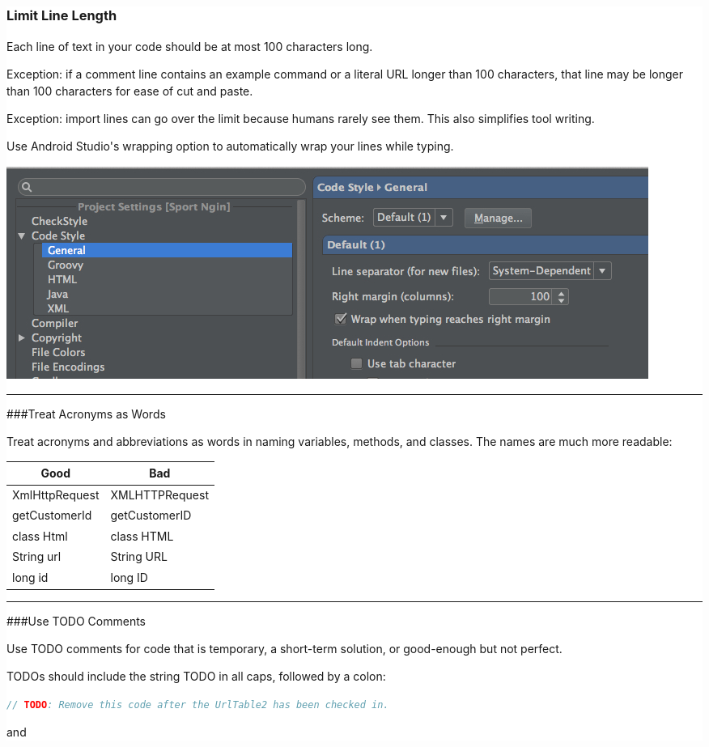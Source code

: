 ### Limit Line Length

Each line of text in your code should be at most 100 characters long.

Exception: if a comment line contains an example command or a literal URL longer than 100 characters, that line may be longer than 100 characters for ease of cut and paste.

Exception: import lines can go over the limit because humans rarely see them. This also simplifies tool writing.

Use Android Studio's wrapping option to automatically wrap your lines while typing.

![Wrap Lines](assets/img/android/wrap_lines.png)

___

###Treat Acronyms as Words

Treat acronyms and abbreviations as words in naming variables, methods, and classes. The names are much more readable:

Good | Bad
---- | ----
XmlHttpRequest | XMLHTTPRequest
getCustomerId | getCustomerID
class Html | class HTML
String url | String URL
long id | long ID

___

###Use TODO Comments

Use TODO comments for code that is temporary, a short-term solution, or good-enough but not perfect.

TODOs should include the string TODO in all caps, followed by a colon:

```java
// TODO: Remove this code after the UrlTable2 has been checked in.
```

and
